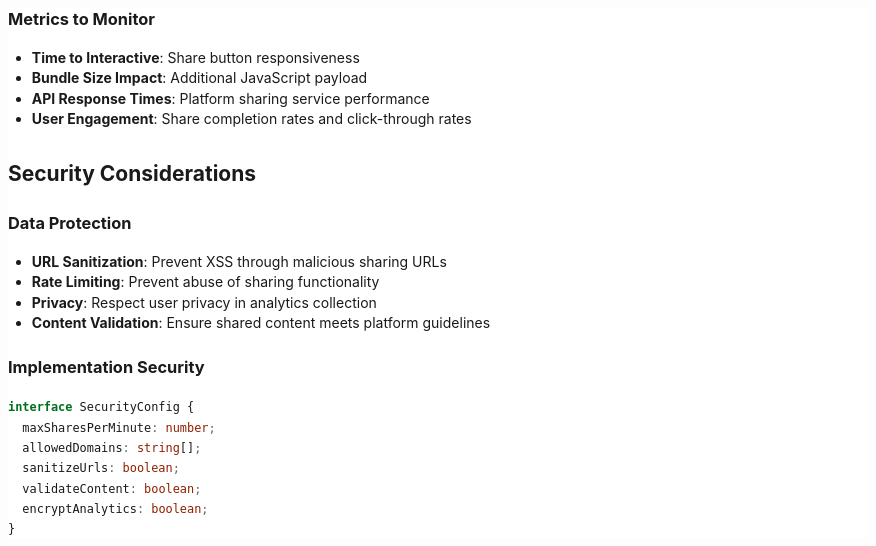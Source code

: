 ### Metrics to Monitor

- **Time to Interactive**: Share button responsiveness
- **Bundle Size Impact**: Additional JavaScript payload
- **API Response Times**: Platform sharing service performance
- **User Engagement**: Share completion rates and click-through rates

## Security Considerations

### Data Protection

- **URL Sanitization**: Prevent XSS through malicious sharing URLs
- **Rate Limiting**: Prevent abuse of sharing functionality
- **Privacy**: Respect user privacy in analytics collection
- **Content Validation**: Ensure shared content meets platform guidelines

### Implementation Security

```typescript
interface SecurityConfig {
  maxSharesPerMinute: number;
  allowedDomains: string[];
  sanitizeUrls: boolean;
  validateContent: boolean;
  encryptAnalytics: boolean;
}
```